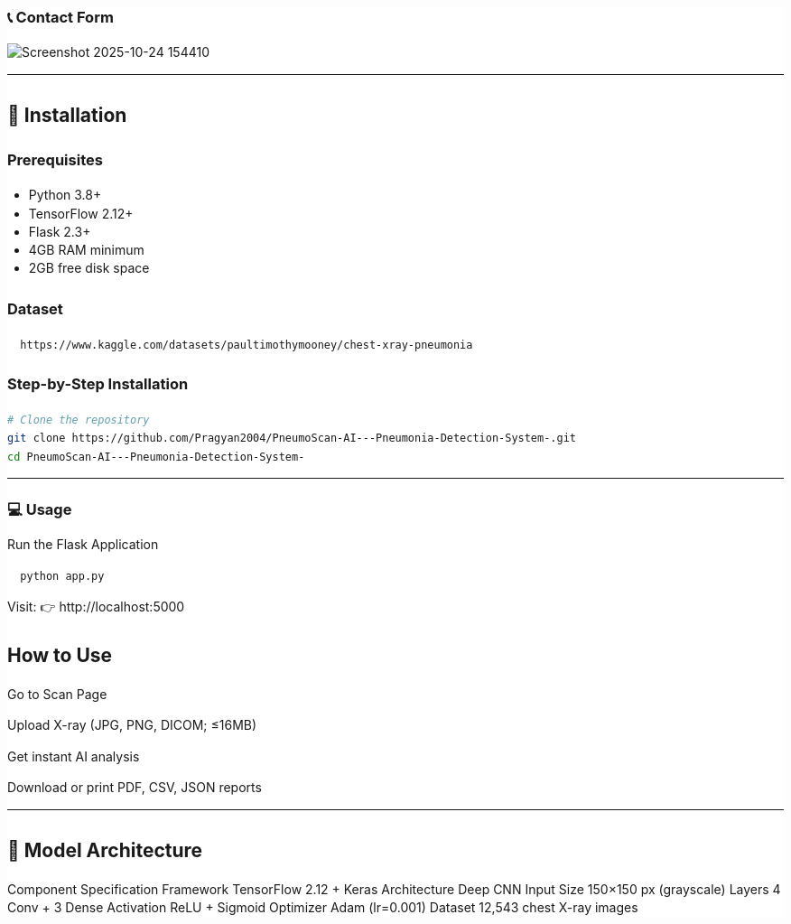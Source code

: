 ### 📞 Contact Form  

<img width="1018" height="927" alt="Screenshot 2025-10-24 154410" src="https://github.com/user-attachments/assets/e5e95935-6c11-4efb-bda7-295856f24d7c" />

---

## 🚀 Installation  

### **Prerequisites**
- Python 3.8+
- TensorFlow 2.12+
- Flask 2.3+
- 4GB RAM minimum
- 2GB free disk space
### **Dataset**

      https://www.kaggle.com/datasets/paultimothymooney/chest-xray-pneumonia
      
### **Step-by-Step Installation**

```bash
# Clone the repository
git clone https://github.com/Pragyan2004/PneumoScan-AI---Pneumonia-Detection-System-.git
cd PneumoScan-AI---Pneumonia-Detection-System-
```
---
### 💻 Usage

Run the Flask Application
      
      python app.py

Visit:
👉 http://localhost:5000

## How to Use

Go to Scan Page

Upload X-ray (JPG, PNG, DICOM; ≤16MB)

Get instant AI analysis

Download or print PDF, CSV, JSON reports

---

## 🧠 Model Architecture

Component	Specification
Framework	TensorFlow 2.12 + Keras
Architecture	Deep CNN
Input Size	150×150 px (grayscale)
Layers	4 Conv + 3 Dense
Activation	ReLU + Sigmoid
Optimizer	Adam (lr=0.001)
Dataset	12,543 chest X-ray images
